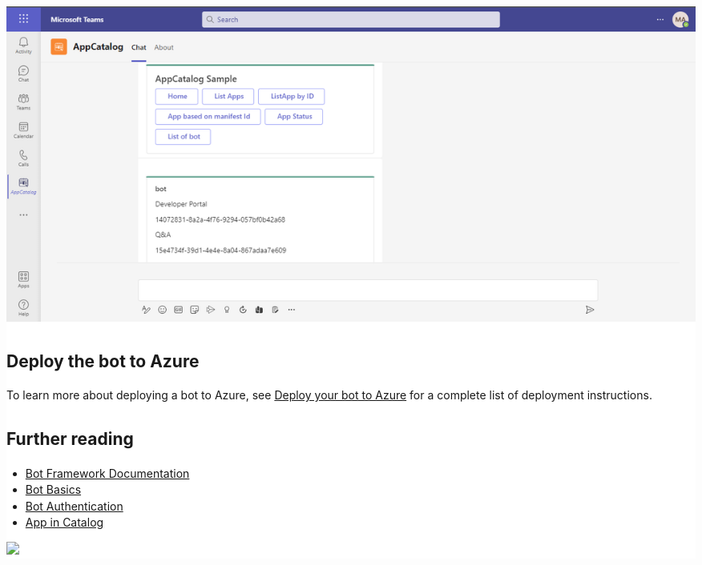 ![ListBotApp](Images/ListBotApp.PNG)

 ## Deploy the bot to Azure

To learn more about deploying a bot to Azure, see [Deploy your bot to Azure](https://aka.ms/azuredeployment) for a complete list of deployment instructions.

## Further reading

- [Bot Framework Documentation](https://docs.botframework.com)
- [Bot Basics](https://docs.microsoft.com/azure/bot-service/bot-builder-basics?view=azure-bot-service-4.0)
- [Bot Authentication](https://docs.microsoft.com/en-us/azure/bot-service/bot-builder-authentication?view=azure-bot-service-4.0&tabs=aadv2%2Ccsharp)
- [App in Catalog](https://docs.microsoft.com/en-us/graph/api/resources/teamsapp?view=graph-rest-1.0)

<img src="https://pnptelemetry.azurewebsites.net/microsoft-teams-samples/samples/graph-appcatalog-lifecycle-nodejs" />